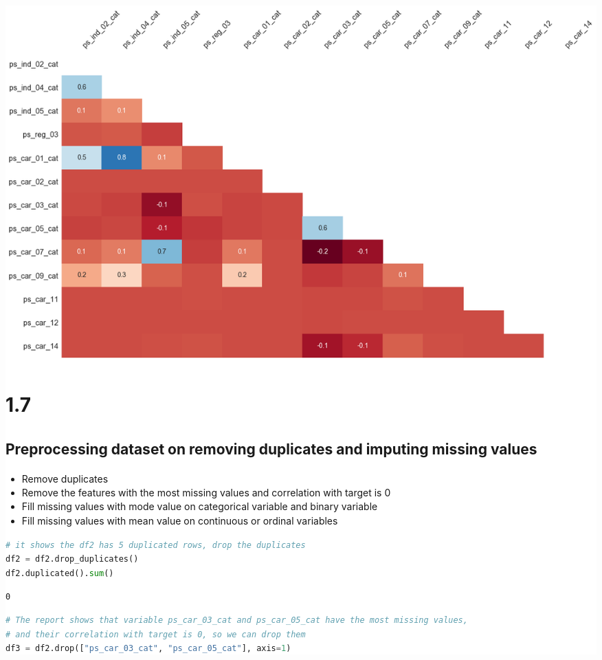 
![png](output_16_0.png)


# 1.7
## Preprocessing dataset on removing duplicates and imputing missing values
- Remove duplicates
- Remove the features with the most missing values and correlation with target is 0
- Fill missing values with mode value on categorical variable and binary variable 
- Fill missing values with mean value on continuous or ordinal variables


```python
# it shows the df2 has 5 duplicated rows, drop the duplicates
df2 = df2.drop_duplicates()
df2.duplicated().sum()
```




    0




```python
# The report shows that variable ps_car_03_cat and ps_car_05_cat have the most missing values,
# and their correlation with target is 0, so we can drop them
df3 = df2.drop(["ps_car_03_cat", "ps_car_05_cat"], axis=1)
```
